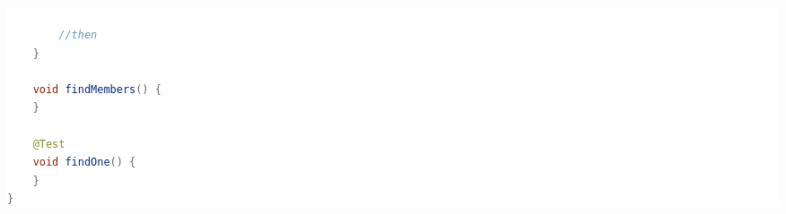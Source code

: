 ```java

        //then
    }

    void findMembers() {
    }

    @Test
    void findOne() {
    }
}
```
